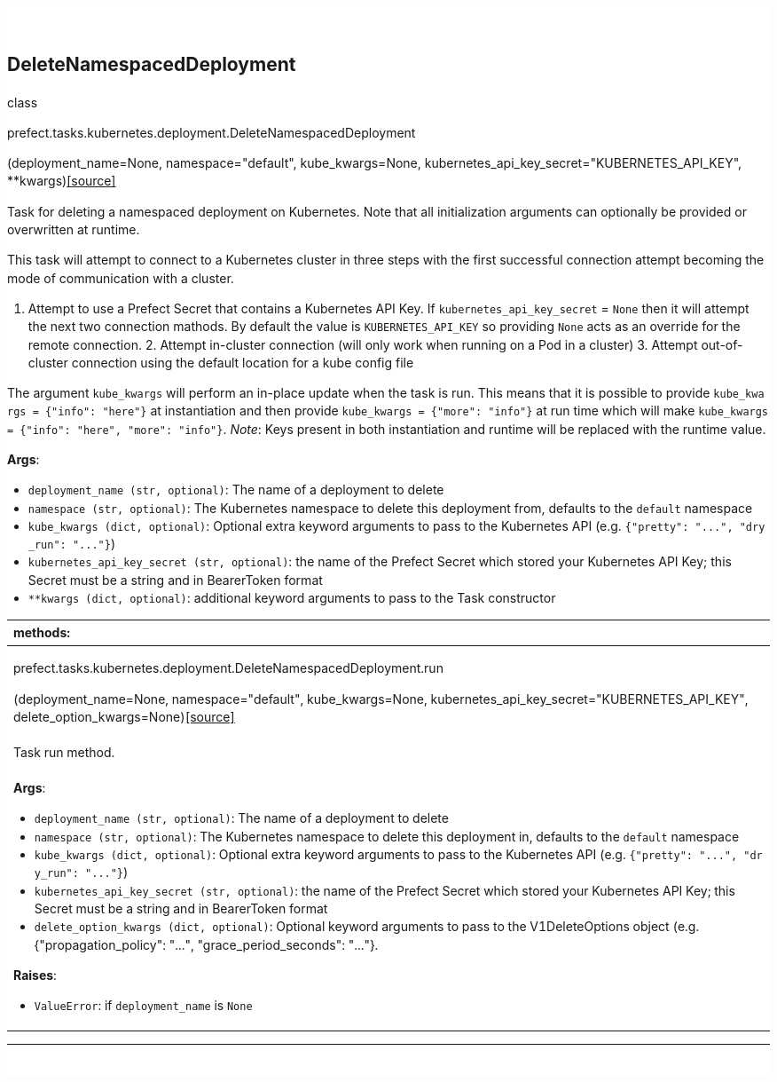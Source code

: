 <br>

 ## DeleteNamespacedDeployment
 <div class='class-sig' id='prefect-tasks-kubernetes-deployment-deletenamespaceddeployment'><p class="prefect-sig">class </p><p class="prefect-class">prefect.tasks.kubernetes.deployment.DeleteNamespacedDeployment</p>(deployment_name=None, namespace="default", kube_kwargs=None, kubernetes_api_key_secret="KUBERNETES_API_KEY", **kwargs)<span class="source"><a href="https://github.com/PrefectHQ/prefect/blob/master/src/prefect/tasks/kubernetes/deployment.py#L118">[source]</a></span></div>

Task for deleting a namespaced deployment on Kubernetes. Note that all initialization arguments can optionally be provided or overwritten at runtime.

This task will attempt to connect to a Kubernetes cluster in three steps with the first successful connection attempt becoming the mode of communication with a cluster.

1. Attempt to use a Prefect Secret that contains a Kubernetes API Key. If `kubernetes_api_key_secret` = `None` then it will attempt the next two connection mathods. By default the value is `KUBERNETES_API_KEY` so providing `None` acts as an override for the remote connection. 2. Attempt in-cluster connection (will only work when running on a Pod in a cluster) 3. Attempt out-of-cluster connection using the default location for a kube config file

The argument `kube_kwargs` will perform an in-place update when the task is run. This means that it is possible to provide `kube_kwargs = {"info": "here"}` at instantiation and then provide `kube_kwargs = {"more": "info"}` at run time which will make `kube_kwargs = {"info": "here", "more": "info"}`. *Note*: Keys present in both instantiation and runtime will be replaced with the runtime value.

**Args**:     <ul class="args"><li class="args">`deployment_name (str, optional)`: The name of a deployment to delete     </li><li class="args">`namespace (str, optional)`: The Kubernetes namespace to delete this deployment from,         defaults to the `default` namespace     </li><li class="args">`kube_kwargs (dict, optional)`: Optional extra keyword arguments to pass to the         Kubernetes API (e.g. `{"pretty": "...", "dry_run": "..."}`)     </li><li class="args">`kubernetes_api_key_secret (str, optional)`: the name of the Prefect Secret         which stored your Kubernetes API Key; this Secret must be a string and in         BearerToken format     </li><li class="args">`**kwargs (dict, optional)`: additional keyword arguments to pass to the Task         constructor</li></ul>

|methods: &nbsp;&nbsp;&nbsp;&nbsp;&nbsp;&nbsp;&nbsp;&nbsp;&nbsp;&nbsp;&nbsp;&nbsp;&nbsp;&nbsp;&nbsp;&nbsp;&nbsp;&nbsp;&nbsp;&nbsp;&nbsp;&nbsp;&nbsp;&nbsp;&nbsp;&nbsp;&nbsp;&nbsp;&nbsp;&nbsp;&nbsp;&nbsp;&nbsp;&nbsp;&nbsp;&nbsp;&nbsp;&nbsp;&nbsp;&nbsp;&nbsp;&nbsp;&nbsp;&nbsp;&nbsp;&nbsp;&nbsp;&nbsp;&nbsp;&nbsp;&nbsp;&nbsp;&nbsp;&nbsp;&nbsp;&nbsp;&nbsp;&nbsp;&nbsp;&nbsp;&nbsp;&nbsp;&nbsp;&nbsp;&nbsp;&nbsp;&nbsp;&nbsp;&nbsp;&nbsp;&nbsp;&nbsp;&nbsp;&nbsp;&nbsp;&nbsp;&nbsp;&nbsp;&nbsp;&nbsp;&nbsp;&nbsp;&nbsp;&nbsp;&nbsp;&nbsp;&nbsp;&nbsp;&nbsp;&nbsp;&nbsp;&nbsp;&nbsp;&nbsp;&nbsp;&nbsp;&nbsp;&nbsp;&nbsp;&nbsp;&nbsp;&nbsp;&nbsp;&nbsp;&nbsp;&nbsp;&nbsp;&nbsp;&nbsp;&nbsp;&nbsp;&nbsp;&nbsp;&nbsp;&nbsp;&nbsp;&nbsp;&nbsp;&nbsp;&nbsp;&nbsp;&nbsp;&nbsp;&nbsp;&nbsp;&nbsp;&nbsp;&nbsp;&nbsp;&nbsp;&nbsp;&nbsp;&nbsp;&nbsp;&nbsp;&nbsp;&nbsp;&nbsp;&nbsp;&nbsp;&nbsp;&nbsp;&nbsp;&nbsp;&nbsp;&nbsp;&nbsp;&nbsp;&nbsp;&nbsp;|
|:----|
 | <div class='method-sig' id='prefect-tasks-kubernetes-deployment-deletenamespaceddeployment-run'><p class="prefect-class">prefect.tasks.kubernetes.deployment.DeleteNamespacedDeployment.run</p>(deployment_name=None, namespace="default", kube_kwargs=None, kubernetes_api_key_secret="KUBERNETES_API_KEY", delete_option_kwargs=None)<span class="source"><a href="https://github.com/PrefectHQ/prefect/blob/master/src/prefect/tasks/kubernetes/deployment.py#L168">[source]</a></span></div>
<p class="methods">Task run method.<br><br>**Args**:     <ul class="args"><li class="args">`deployment_name (str, optional)`: The name of a deployment to delete     </li><li class="args">`namespace (str, optional)`: The Kubernetes namespace to delete this deployment in,         defaults to the `default` namespace     </li><li class="args">`kube_kwargs (dict, optional)`: Optional extra keyword arguments to pass to the         Kubernetes API (e.g. `{"pretty": "...", "dry_run": "..."}`)     </li><li class="args">`kubernetes_api_key_secret (str, optional)`: the name of the Prefect Secret         which stored your Kubernetes API Key; this Secret must be a string and in         BearerToken format     </li><li class="args">`delete_option_kwargs (dict, optional)`: Optional keyword arguments to pass to         the V1DeleteOptions object (e.g. {"propagation_policy": "...",         "grace_period_seconds": "..."}.</li></ul>**Raises**:     <ul class="args"><li class="args">`ValueError`: if `deployment_name` is `None`</li></ul></p>|

---
<br>

